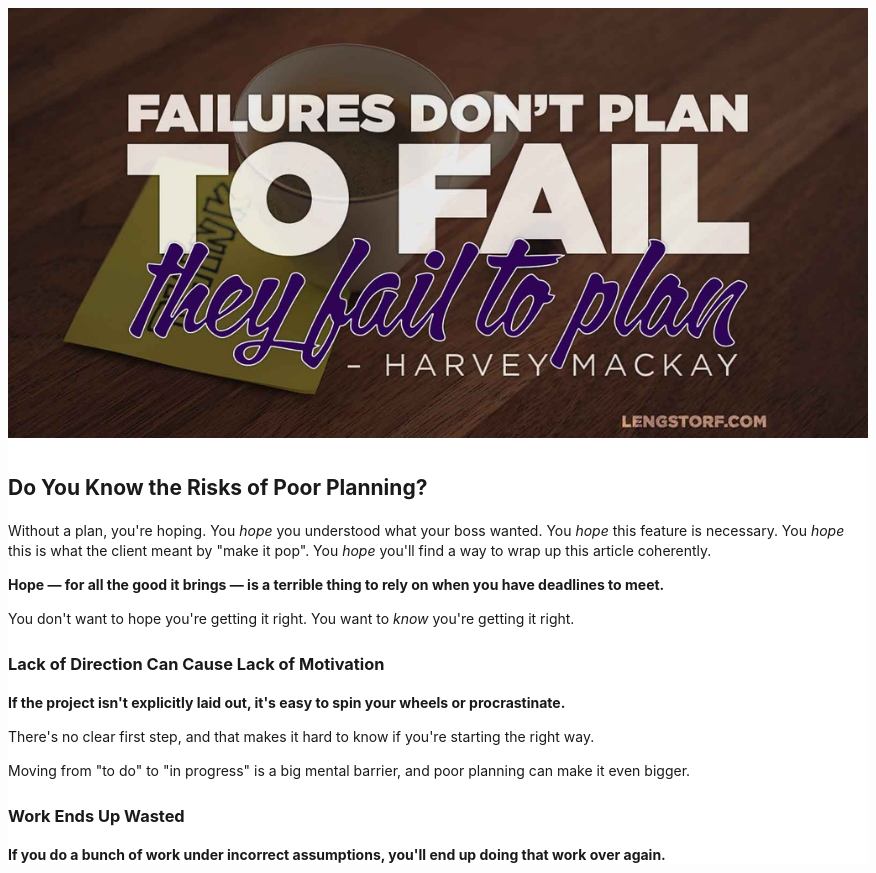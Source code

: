  <img src="./images/avoid-failure-planning.jpg" alt="Failures don't plan to fail; they fail to plan. – Harvey Mackay." />
</figure>

## Do You Know the Risks of Poor Planning?

Without a plan, you're hoping. You _hope_ you understood what your boss wanted.
You _hope_ this feature is necessary. You _hope_ this is what the client meant
by "make it pop". You _hope_ you'll find a way to wrap up this article
coherently.

**Hope — for all the good it brings — is a terrible thing to rely on when you have deadlines to meet.**

You don't want to hope you're getting it right. You want to _know_ you're
getting it right.

### Lack of Direction Can Cause Lack of Motivation

**If the project isn't explicitly laid out, it's easy to spin your wheels or procrastinate.**

There's no clear first step, and that makes it hard to know if you're starting
the right way.

Moving from "to do" to "in progress" is a big mental barrier, and poor planning
can make it even bigger.

### Work Ends Up Wasted

**If you do a bunch of work under incorrect assumptions, you'll end up doing that work over again.**
